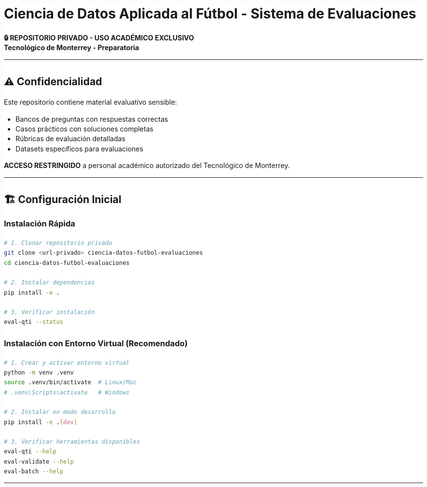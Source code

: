 # Ciencia de Datos Aplicada al Fútbol - Sistema de Evaluaciones

**🔒 REPOSITORIO PRIVADO - USO ACADÉMICO EXCLUSIVO**  
**Tecnológico de Monterrey - Preparatoria**

---

## ⚠️ Confidencialidad

Este repositorio contiene material evaluativo sensible:
- Bancos de preguntas con respuestas correctas
- Casos prácticos con soluciones completas
- Rúbricas de evaluación detalladas
- Datasets específicos para evaluaciones

**ACCESO RESTRINGIDO** a personal académico autorizado del Tecnológico de Monterrey.

---

## 🏗️ Configuración Inicial

### Instalación Rápida

```bash
# 1. Clonar repositorio privado
git clone <url-privado> ciencia-datos-futbol-evaluaciones
cd ciencia-datos-futbol-evaluaciones

# 2. Instalar dependencias
pip install -e .

# 3. Verificar instalación
eval-qti --status
```

### Instalación con Entorno Virtual (Recomendado)

```bash
# 1. Crear y activar entorno virtual
python -m venv .venv
source .venv/bin/activate  # Linux/Mac
# .venv\Scripts\activate   # Windows

# 2. Instalar en modo desarrollo
pip install -e .[dev]

# 3. Verificar herramientas disponibles
eval-qti --help
eval-validate --help  
eval-batch --help
```

---